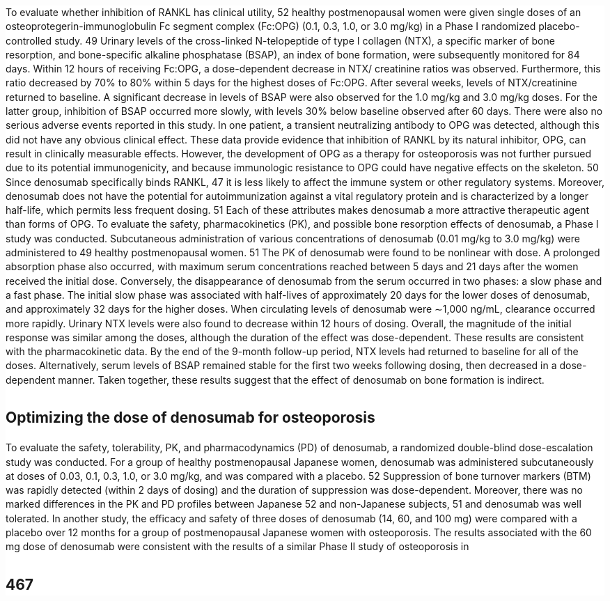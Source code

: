 To evaluate whether inhibition of RANKL has clinical utility, 52 healthy postmenopausal women were given single doses of an osteoprotegerin-immunoglobulin Fc segment complex (Fc:OPG) (0.1, 0.3, 1.0, or 3.0 mg/kg) in a Phase I randomized placebo-controlled study. 49 Urinary levels of the cross-linked N-telopeptide of type I collagen (NTX), a specific marker of bone resorption, and bone-specific alkaline phosphatase (BSAP), an index of bone formation, were subsequently monitored for 84 days. Within 12 hours of receiving Fc:OPG, a dose-dependent decrease in NTX/ creatinine ratios was observed. Furthermore, this ratio decreased by 70% to 80% within 5 days for the highest doses of Fc:OPG. After several weeks, levels of NTX/creatinine returned to baseline. A significant decrease in levels of BSAP were also observed for the 1.0 mg/kg and 3.0 mg/kg doses. For the latter group, inhibition of BSAP occurred more slowly, with levels 30% below baseline observed after 60 days. There were also no serious adverse events reported in this study. In one patient, a transient neutralizing antibody to OPG was detected, although this did not have any obvious clinical effect. These data provide evidence that inhibition of RANKL by its natural inhibitor, OPG, can result in clinically measurable effects. However, the development of OPG as a therapy for osteoporosis was not further pursued due to its potential immunogenicity, and because immunologic resistance to OPG could have negative effects on the skeleton. 50 Since denosumab specifically binds RANKL, 47 it is less likely to affect the immune system or other regulatory systems. Moreover, denosumab does not have the potential for autoimmunization against a vital regulatory protein and is characterized by a longer half-life, which permits less frequent dosing. 51 Each of these attributes makes denosumab a more attractive therapeutic agent than forms of OPG. To evaluate the safety, pharmacokinetics (PK), and possible bone resorption effects of denosumab, a Phase I study was conducted. Subcutaneous administration of various concentrations of denosumab (0.01 mg/kg to 3.0 mg/kg) were administered to 49 healthy postmenopausal women. 51 The PK of denosumab were found to be nonlinear with dose. A prolonged absorption phase also occurred, with maximum serum concentrations reached between 5 days and 21 days after the women received the initial dose. Conversely, the disappearance of denosumab from the serum occurred in two phases: a slow phase and a fast phase. The initial slow phase was associated with half-lives of approximately 20 days for the lower doses of denosumab, and approximately 32 days for the higher doses. When circulating levels of denosumab were ∼1,000 ng/mL, clearance occurred more rapidly. Urinary NTX levels were also found to decrease within 12 hours of dosing. Overall, the magnitude of the initial response was similar among the doses, although the duration of the effect was dose-dependent. These results are consistent with the pharmacokinetic data. By the end of the 9-month follow-up period, NTX levels had returned to baseline for all of the doses. Alternatively, serum levels of BSAP remained stable for the first two weeks following dosing, then decreased in a dose-dependent manner. Taken together, these results suggest that the effect of denosumab on bone formation is indirect.


## Optimizing the dose of denosumab for osteoporosis

To evaluate the safety, tolerability, PK, and pharmacodynamics (PD) of denosumab, a randomized double-blind dose-escalation study was conducted. For a group of healthy postmenopausal Japanese women, denosumab was administered subcutaneously at doses of 0.03, 0.1, 0.3, 1.0, or 3.0 mg/kg, and was compared with a placebo. 52 Suppression of bone turnover markers (BTM) was rapidly detected (within 2 days of dosing) and the duration of suppression was dose-dependent. Moreover, there was no marked differences in the PK and PD profiles between Japanese 52 and non-Japanese subjects, 51 and denosumab was well tolerated. In another study, the efficacy and safety of three doses of denosumab (14, 60, and 100 mg) were compared with a placebo over 12 months for a group of postmenopausal Japanese women with osteoporosis. The results associated with the 60 mg dose of denosumab were consistent with the results of a similar Phase II study of osteoporosis in 


## 467
